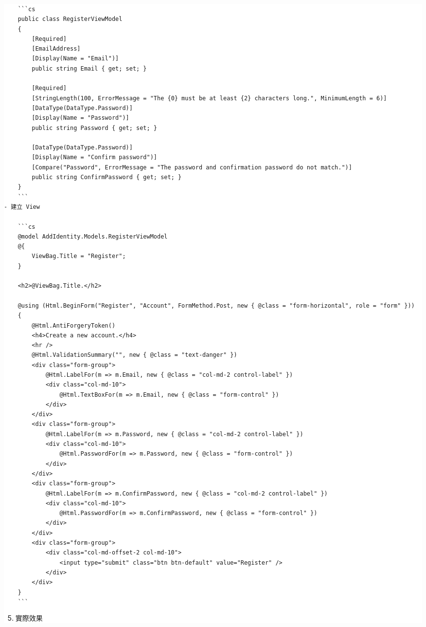         ```cs
        public class RegisterViewModel
        {
            [Required]
            [EmailAddress]
            [Display(Name = "Email")]
            public string Email { get; set; }

            [Required]
            [StringLength(100, ErrorMessage = "The {0} must be at least {2} characters long.", MinimumLength = 6)]
            [DataType(DataType.Password)]
            [Display(Name = "Password")]
            public string Password { get; set; }

            [DataType(DataType.Password)]
            [Display(Name = "Confirm password")]
            [Compare("Password", ErrorMessage = "The password and confirmation password do not match.")]
            public string ConfirmPassword { get; set; }
        }
        ``` 
    - 建立 View
        
        ```cs
        @model AddIdentity.Models.RegisterViewModel
        @{
            ViewBag.Title = "Register";
        }

        <h2>@ViewBag.Title.</h2>

        @using (Html.BeginForm("Register", "Account", FormMethod.Post, new { @class = "form-horizontal", role = "form" }))
        {
            @Html.AntiForgeryToken()
            <h4>Create a new account.</h4>
            <hr />
            @Html.ValidationSummary("", new { @class = "text-danger" })
            <div class="form-group">
                @Html.LabelFor(m => m.Email, new { @class = "col-md-2 control-label" })
                <div class="col-md-10">
                    @Html.TextBoxFor(m => m.Email, new { @class = "form-control" })
                </div>
            </div>
            <div class="form-group">
                @Html.LabelFor(m => m.Password, new { @class = "col-md-2 control-label" })
                <div class="col-md-10">
                    @Html.PasswordFor(m => m.Password, new { @class = "form-control" })
                </div>
            </div>
            <div class="form-group">
                @Html.LabelFor(m => m.ConfirmPassword, new { @class = "col-md-2 control-label" })
                <div class="col-md-10">
                    @Html.PasswordFor(m => m.ConfirmPassword, new { @class = "form-control" })
                </div>
            </div>
            <div class="form-group">
                <div class="col-md-offset-2 col-md-10">
                    <input type="submit" class="btn btn-default" value="Register" />
                </div>
            </div>
        }
        ``` 
5. 實際效果
    